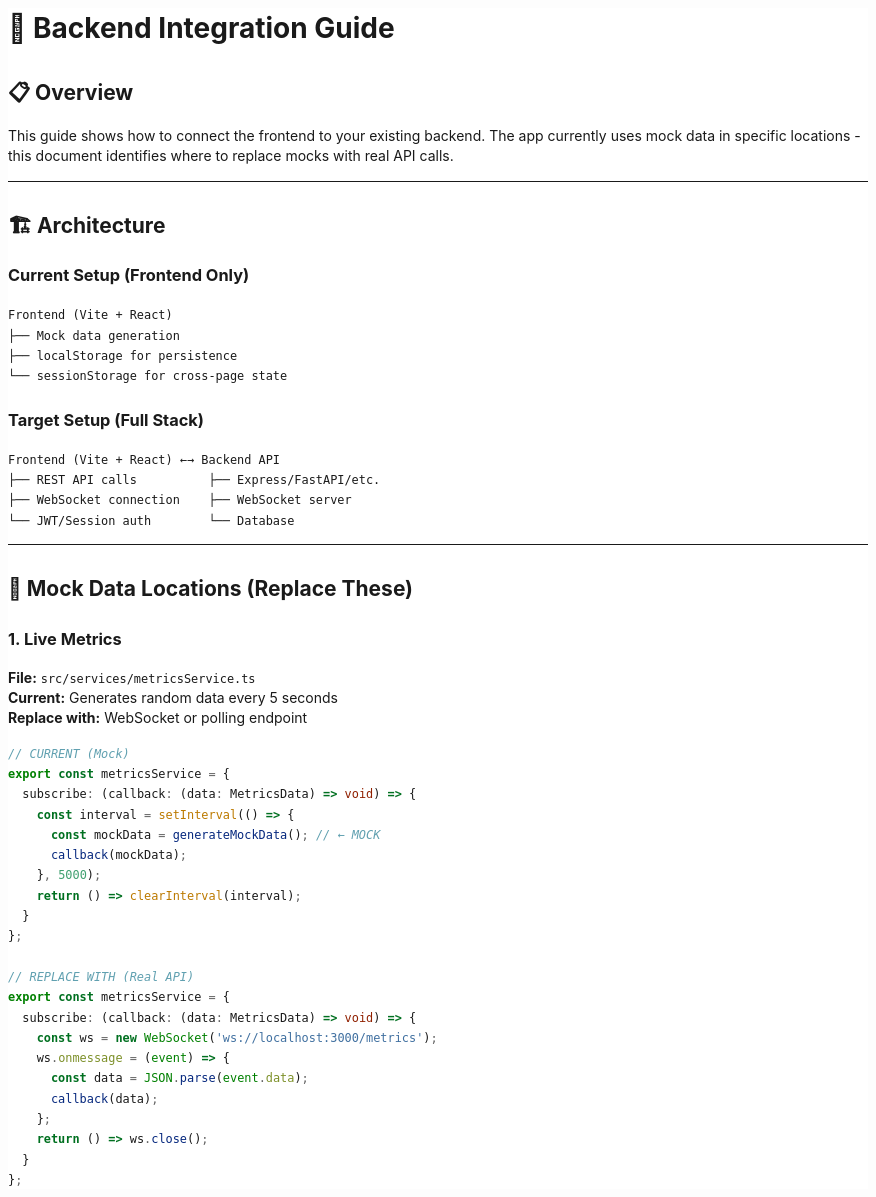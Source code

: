 # 🔌 Backend Integration Guide

## 📋 Overview

This guide shows how to connect the frontend to your existing backend. The app currently uses mock data in specific locations - this document identifies where to replace mocks with real API calls.

---

## 🏗️ Architecture

### **Current Setup** (Frontend Only)
```
Frontend (Vite + React)
├── Mock data generation
├── localStorage for persistence
└── sessionStorage for cross-page state
```

### **Target Setup** (Full Stack)
```
Frontend (Vite + React) ←→ Backend API
├── REST API calls          ├── Express/FastAPI/etc.
├── WebSocket connection    ├── WebSocket server
└── JWT/Session auth        └── Database
```

---

## 🎯 Mock Data Locations (Replace These)

### **1. Live Metrics** 
**File:** `src/services/metricsService.ts`  
**Current:** Generates random data every 5 seconds  
**Replace with:** WebSocket or polling endpoint

```typescript
// CURRENT (Mock)
export const metricsService = {
  subscribe: (callback: (data: MetricsData) => void) => {
    const interval = setInterval(() => {
      const mockData = generateMockData(); // ← MOCK
      callback(mockData);
    }, 5000);
    return () => clearInterval(interval);
  }
};

// REPLACE WITH (Real API)
export const metricsService = {
  subscribe: (callback: (data: MetricsData) => void) => {
    const ws = new WebSocket('ws://localhost:3000/metrics');
    ws.onmessage = (event) => {
      const data = JSON.parse(event.data);
      callback(data);
    };
    return () => ws.close();
  }
};
```
